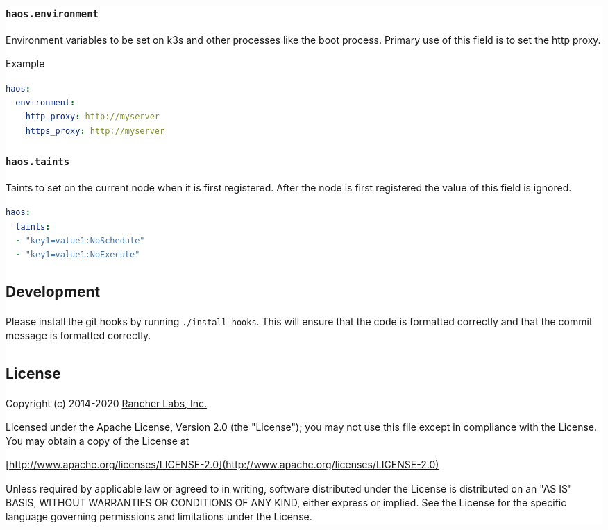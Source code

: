 ### `haos.environment`

Environment variables to be set on k3s and other processes like the boot process.
Primary use of this field is to set the http proxy.

Example

```yaml
haos:
  environment:
    http_proxy: http://myserver
    https_proxy: http://myserver
```

### `haos.taints`

Taints to set on the current node when it is first registered. After the
node is first registered the value of this field is ignored.

```yaml
haos:
  taints:
  - "key1=value1:NoSchedule"
  - "key1=value1:NoExecute"
```

## Development

Please install the git hooks by running `./install-hooks`. This will ensure that
the code is formatted correctly and that the commit message is formatted correctly.

## License

Copyright (c) 2014-2020 [Rancher Labs, Inc.](http://rancher.com)

Licensed under the Apache License, Version 2.0 (the "License"); you may not use
this file except in compliance with the License. You may obtain a copy of the
License at

[http://www.apache.org/licenses/LICENSE-2.0](http://www.apache.org/licenses/LICENSE-2.0)

Unless required by applicable law or agreed to in writing, software distributed
under the License is distributed on an "AS IS" BASIS, WITHOUT WARRANTIES OR
CONDITIONS OF ANY KIND, either express or implied. See the License for the
specific language governing permissions and limitations under the License.

